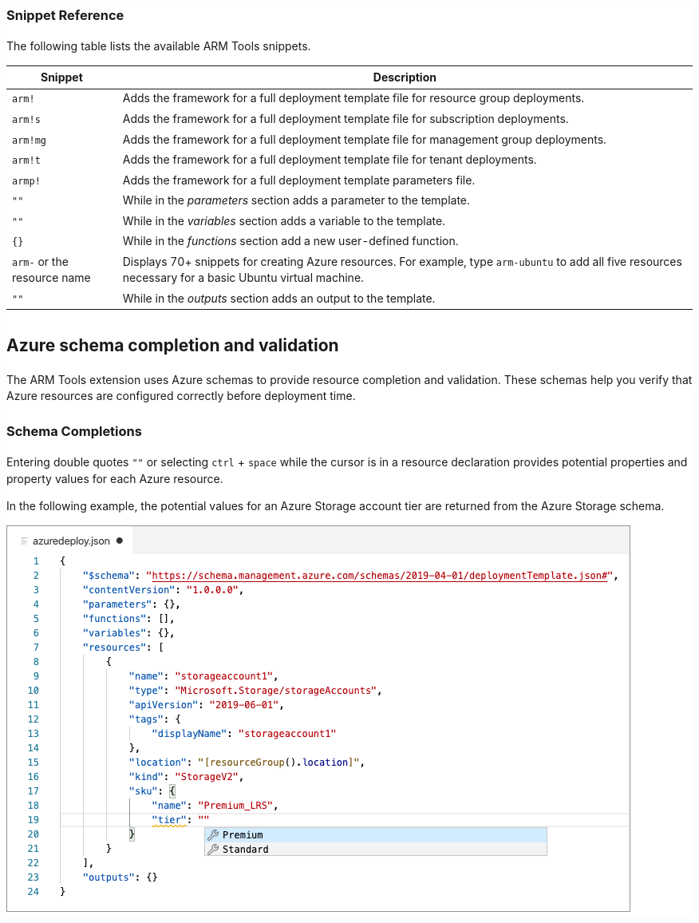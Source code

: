 ### Snippet Reference

The following table lists the available ARM Tools snippets.

| Snippet                     | Description                                                                                                                                                |
| --------------------------- | ---------------------------------------------------------------------------------------------------------------------------------------------------------- |
| `arm!`                      | Adds the framework for a full deployment template file for resource group deployments.                                                                     |
| `arm!s`                     | Adds the framework for a full deployment template file for subscription deployments.                                                                       |
| `arm!mg`                    | Adds the framework for a full deployment template file for management group deployments.                                                                   |
| `arm!t`                     | Adds the framework for a full deployment template file for tenant deployments.                                                                             |
| `armp!`                     | Adds the framework for a full deployment template parameters file.                                                                                         |
| `""`                        | While in the _parameters_ section adds a parameter to the template.                                                                                        |
| `""`                        | While in the _variables_ section adds a variable to the template.                                                                                          |
| `{}`                        | While in the _functions_ section add a new user-defined function.                                                                                          |
| `arm-` or the resource name | Displays 70+ snippets for creating Azure resources. For example, type `arm-ubuntu` to add all five resources necessary for a basic Ubuntu virtual machine. |
| `""`                        | While in the _outputs_ section adds an output to the template.                                                                                             |

## Azure schema completion and validation

The ARM Tools extension uses Azure schemas to provide resource completion and
validation. These schemas help you verify that Azure resources are configured
correctly before deployment time.

### Schema Completions

Entering double quotes `""` or selecting `ctrl` + `space` while the cursor is in
a resource declaration provides potential properties and property values for
each Azure resource.

In the following example, the potential values for an Azure Storage account tier
are returned from the Azure Storage schema.

![Image showing a list of storage account tier values returned from the storage Azure schema](./images/completion.png)